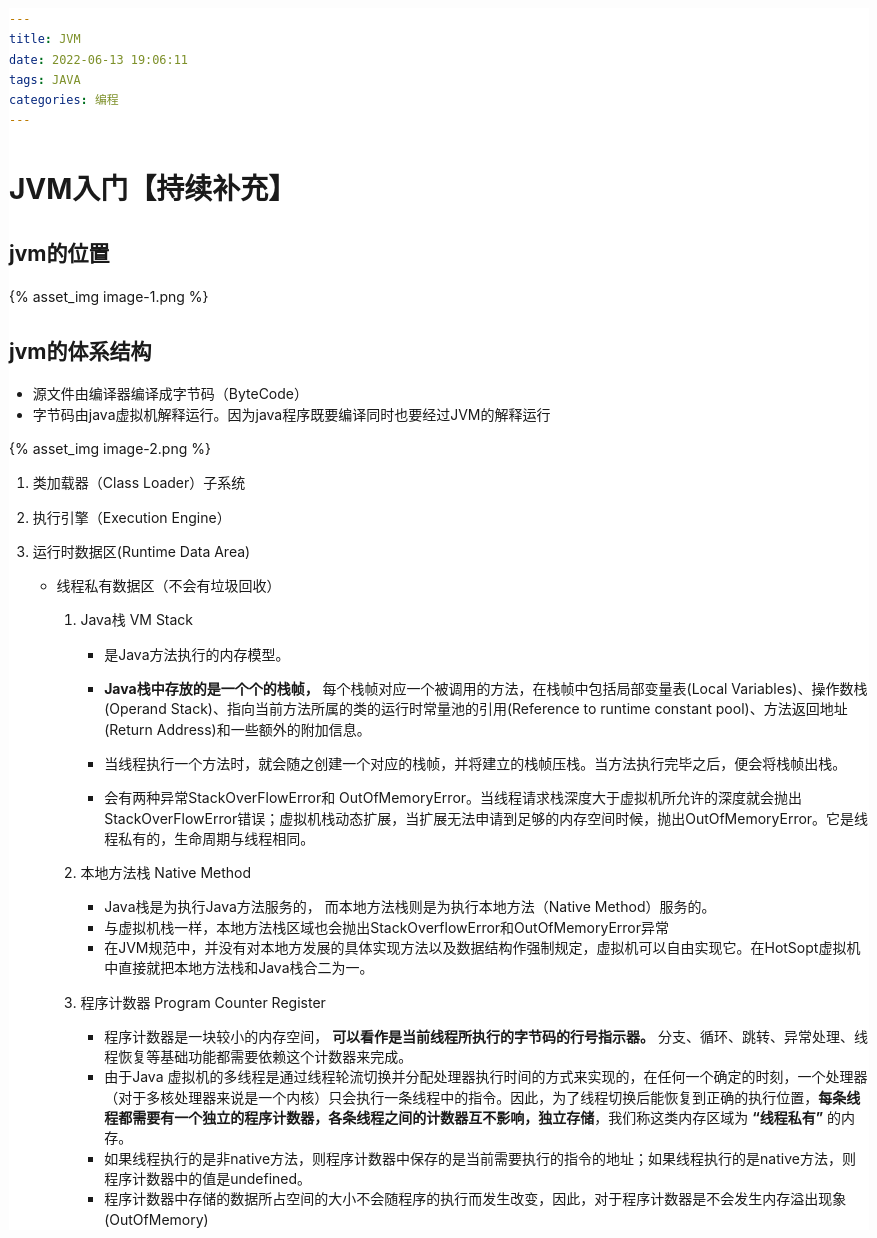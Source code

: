```yaml
---
title: JVM
date: 2022-06-13 19:06:11
tags: JAVA
categories: 编程
---
```


# JVM入门【持续补充】

## jvm的位置

{% asset_img image-1.png %}



## jvm的体系结构

- 源文件由编译器编译成字节码（ByteCode） 
- 字节码由java虚拟机解释运行。因为java程序既要编译同时也要经过JVM的解释运行

{% asset_img image-2.png %}

1. 类加载器（Class Loader）子系统

2. 执行引擎（Execution Engine）

3. 运行时数据区(Runtime Data Area)

   - 线程私有数据区（不会有垃圾回收）

     1. Java栈 VM Stack

        - 是Java方法执行的内存模型。

        - **Java栈中存放的是一个个的栈帧，** 每个栈帧对应一个被调用的方法，在栈帧中包括局部变量表(Local Variables)、操作数栈(Operand Stack)、指向当前方法所属的类的运行时常量池的引用(Reference to runtime constant pool)、方法返回地址(Return Address)和一些额外的附加信息。
        - 当线程执行一个方法时，就会随之创建一个对应的栈帧，并将建立的栈帧压栈。当方法执行完毕之后，便会将栈帧出栈。
        - 会有两种异常StackOverFlowError和 OutOfMemoryError。当线程请求栈深度大于虚拟机所允许的深度就会抛出StackOverFlowError错误；虚拟机栈动态扩展，当扩展无法申请到足够的内存空间时候，抛出OutOfMemoryError。它是线程私有的，生命周期与线程相同。

     2. 本地方法栈 Native Method

        - Java栈是为执行Java方法服务的， 而本地方法栈则是为执行本地方法（Native Method）服务的。
        - 与虚拟机栈一样，本地方法栈区域也会抛出StackOverflowError和OutOfMemoryError异常
        - 在JVM规范中，并没有对本地方发展的具体实现方法以及数据结构作强制规定，虚拟机可以自由实现它。在HotSopt虚拟机中直接就把本地方法栈和Java栈合二为一。

     3. 程序计数器 Program Counter Register

        - 程序计数器是一块较小的内存空间， **可以看作是当前线程所执行的字节码的行号指示器。** 分支、循环、跳转、异常处理、线程恢复等基础功能都需要依赖这个计数器来完成。
        - 由于Java 虚拟机的多线程是通过线程轮流切换并分配处理器执行时间的方式来实现的，在任何一个确定的时刻，一个处理器（对于多核处理器来说是一个内核）只会执行一条线程中的指令。因此，为了线程切换后能恢复到正确的执行位置，**每条线程都需要有一个独立的程序计数器，各条线程之间的计数器互不影响，独立存储**，我们称这类内存区域为 **“线程私有”** 的内存。
        - 如果线程执行的是非native方法，则程序计数器中保存的是当前需要执行的指令的地址；如果线程执行的是native方法，则程序计数器中的值是undefined。
        - 程序计数器中存储的数据所占空间的大小不会随程序的执行而发生改变，因此，对于程序计数器是不会发生内存溢出现象(OutOfMemory)
